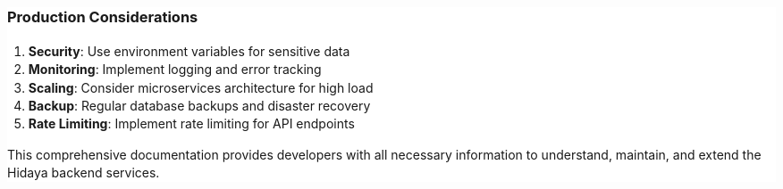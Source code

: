 ### Production Considerations

1. **Security**: Use environment variables for sensitive data
2. **Monitoring**: Implement logging and error tracking
3. **Scaling**: Consider microservices architecture for high load
4. **Backup**: Regular database backups and disaster recovery
5. **Rate Limiting**: Implement rate limiting for API endpoints

This comprehensive documentation provides developers with all necessary information to understand, maintain, and extend the Hidaya backend services.
